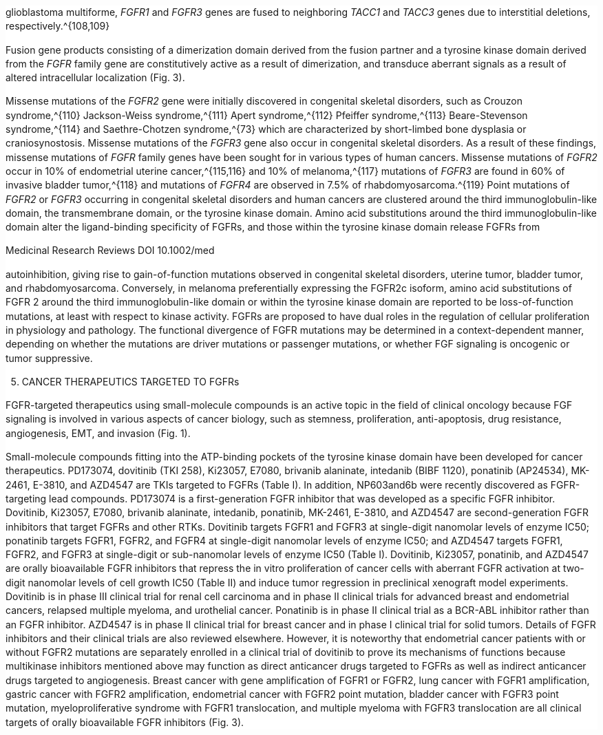 glioblastoma multiforme, *FGFR1* and *FGFR3* genes are fused to neighboring *TACC1* and *TACC3* genes due to interstitial deletions, respectively.^{108,109}

Fusion gene products consisting of a dimerization domain derived from the fusion partner and a tyrosine kinase domain derived from the *FGFR* family gene are constitutively active as a result of dimerization, and transduce aberrant signals as a result of altered intracellular localization (Fig. 3).

Missense mutations of the *FGFR2* gene were initially discovered in congenital skeletal disorders, such as Crouzon syndrome,^{110} Jackson-Weiss syndrome,^{111} Apert syndrome,^{112} Pfeiffer syndrome,^{113} Beare-Stevenson syndrome,^{114} and Saethre-Chotzen syndrome,^{73} which are characterized by short-limbed bone dysplasia or craniosynostosis. Missense mutations of the *FGFR3* gene also occur in congenital skeletal disorders. As a result of these findings, missense mutations of *FGFR* family genes have been sought for in various types of human cancers. Missense mutations of *FGFR2* occur in 10% of endometrial uterine cancer,^{115,116} and 10% of melanoma,^{117} mutations of *FGFR3* are found in 60% of invasive bladder tumor,^{118} and mutations of *FGFR4* are observed in 7.5% of rhabdomyosarcoma.^{119} Point mutations of *FGFR2* or *FGFR3* occurring in congenital skeletal disorders and human cancers are clustered around the third immunoglobulin-like domain, the transmembrane domain, or the tyrosine kinase domain. Amino acid substitutions around the third immunoglobulin-like domain alter the ligand-binding specificity of FGFRs, and those within the tyrosine kinase domain release FGFRs from

Medicinal Research Reviews DOI 10.1002/med

autoinhibition, giving rise to gain-of-function mutations observed in congenital skeletal disorders, uterine tumor, bladder tumor, and rhabdomyosarcoma. Conversely, in melanoma preferentially expressing the FGFR2c isoform, amino acid substitutions of FGFR 2 around the third immunoglobulin-like domain or within the tyrosine kinase domain are reported to be loss-of-function mutations, at least with respect to kinase activity. FGFRs are proposed to have dual roles in the regulation of cellular proliferation in physiology and pathology. The functional divergence of FGFR mutations may be determined in a context-dependent manner, depending on whether the mutations are driver mutations or passenger mutations, or whether FGF signaling is oncogenic or tumor suppressive.

5. CANCER THERAPEUTICS TARGETED TO FGFRs

FGFR-targeted therapeutics using small-molecule compounds is an active topic in the field of clinical oncology because FGF signaling is involved in various aspects of cancer biology, such as stemness, proliferation, anti-apoptosis, drug resistance, angiogenesis, EMT, and invasion (Fig. 1).

Small-molecule compounds fitting into the ATP-binding pockets of the tyrosine kinase domain have been developed for cancer therapeutics. PD173074, dovitinib (TKI 258), Ki23057, E7080, brivanib alaninate, intedanib (BIBF 1120), ponatinib (AP24534), MK-2461, E-3810, and AZD4547 are TKIs targeted to FGFRs (Table I). In addition, NP603and6b were recently discovered as FGFR-targeting lead compounds. PD173074 is a first-generation FGFR inhibitor that was developed as a specific FGFR inhibitor. Dovitinib, Ki23057, E7080, brivanib alaninate, intedanib, ponatinib, MK-2461, E-3810, and AZD4547 are second-generation FGFR inhibitors that target FGFRs and other RTKs. Dovitinib targets FGFR1 and FGFR3 at single-digit nanomolar levels of enzyme IC50; ponatinib targets FGFR1, FGFR2, and FGFR4 at single-digit nanomolar levels of enzyme IC50; and AZD4547 targets FGFR1, FGFR2, and FGFR3 at single-digit or sub-nanomolar levels of enzyme IC50 (Table I). Dovitinib, Ki23057, ponatinib, and AZD4547 are orally bioavailable FGFR inhibitors that repress the in vitro proliferation of cancer cells with aberrant FGFR activation at two-digit nanomolar levels of cell growth IC50 (Table II) and induce tumor regression in preclinical xenograft model experiments. Dovitinib is in phase III clinical trial for renal cell carcinoma and in phase II clinical trials for advanced breast and endometrial cancers, relapsed multiple myeloma, and urothelial cancer. Ponatinib is in phase II clinical trial as a BCR-ABL inhibitor rather than an FGFR inhibitor. AZD4547 is in phase II clinical trial for breast cancer and in phase I clinical trial for solid tumors. Details of FGFR inhibitors and their clinical trials are also reviewed elsewhere. However, it is noteworthy that endometrial cancer patients with or without FGFR2 mutations are separately enrolled in a clinical trial of dovitinib to prove its mechanisms of functions because multikinase inhibitors mentioned above may function as direct anticancer drugs targeted to FGFRs as well as indirect anticancer drugs targeted to angiogenesis. Breast cancer with gene amplification of FGFR1 or FGFR2, lung cancer with FGFR1 amplification, gastric cancer with FGFR2 amplification, endometrial cancer with FGFR2 point mutation, bladder cancer with FGFR3 point mutation, myeloproliferative syndrome with FGFR1 translocation, and multiple myeloma with FGFR3 translocation are all clinical targets of orally bioavailable FGFR inhibitors (Fig. 3).

